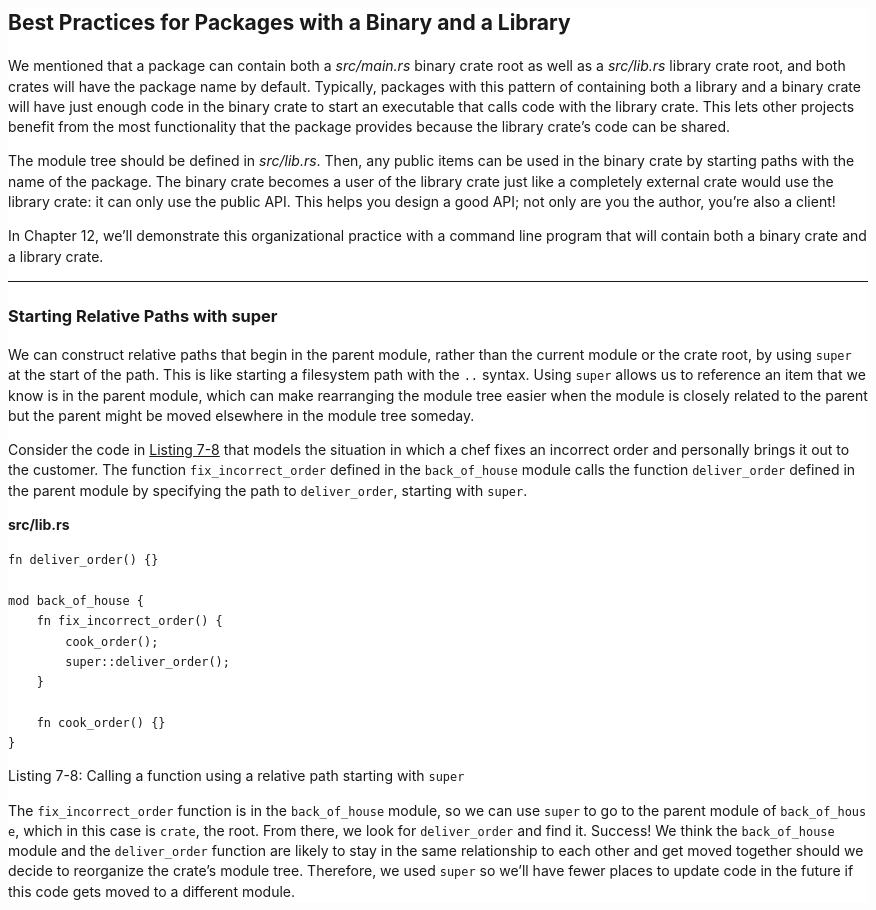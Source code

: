 
## Best Practices for Packages with a Binary and a Library

We mentioned that a package can contain both a *src/main.rs* binary crate root as well as a *src/lib.rs* library crate root, and both crates will have the package name by default. Typically, packages with this pattern of containing both a library and a binary crate will have just enough code in the binary crate to start an executable that calls code with the library crate. This lets other projects benefit from the most functionality that the package provides because the library crate’s code can be shared.

The module tree should be defined in *src/lib.rs*. Then, any public items can be used in the binary crate by starting paths with the name of the package. The binary crate becomes a user of the library crate just like a completely external crate would use the library crate: it can only use the public API. This helps you design a good API; not only are you the author, you’re also a client!

In Chapter 12, we’ll demonstrate this organizational practice with a command line program that will contain both a binary crate and a library crate.

---

### Starting Relative Paths with super

We can construct relative paths that begin in the parent module, rather than the current module or the crate root, by using `super` at the start of the path. This is like starting a filesystem path with the `..` syntax. Using `super` allows us to reference an item that we know is in the parent module, which can make rearranging the module tree easier when the module is closely related to the parent but the parent might be moved elsewhere in the module tree someday.

Consider the code in [Listing 7-8](https://learning.oreilly.com/library/view/the-rust-programming/9781098156817/c07.xhtml#listing7-8) that models the situation in which a chef fixes an incorrect order and personally brings it out to the customer. The function `fix_incorrect_order` defined in the `back_of_house` module calls the function `deliver_order` defined in the parent module by specifying the path to `deliver_order`, starting with `super`.

**src/lib.rs**

```
fn deliver_order() {}

mod back_of_house {
    fn fix_incorrect_order() {
        cook_order();
        super::deliver_order();
    }

    fn cook_order() {}
}
```

Listing 7-8: Calling a function using a relative path starting with `super`

The `fix_incorrect_order` function is in the `back_of_house` module, so we can use `super` to go to the parent module of `back_of_house`, which in this case is `crate`, the root. From there, we look for `deliver_order` and find it. Success! We think the `back_of_house` module and the `deliver_order` function are likely to stay in the same relationship to each other and get moved together should we decide to reorganize the crate’s module tree. Therefore, we used `super` so we’ll have fewer places to update code in the future if this code gets moved to a different module.
